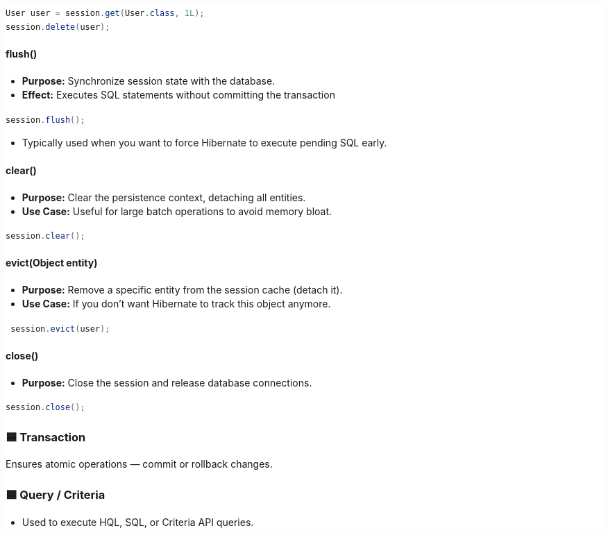 ```java
User user = session.get(User.class, 1L);
session.delete(user);

```

#### flush()

- **Purpose:** Synchronize session state with the database.
- **Effect:** Executes SQL statements without committing the transaction

```java
session.flush();

```

- Typically used when you want to force Hibernate to execute pending SQL early.

#### clear()

- **Purpose:** Clear the persistence context, detaching all entities.
- **Use Case:** Useful for large batch operations to avoid memory bloat.

```java
session.clear();

```

#### evict(Object entity)

- **Purpose:** Remove a specific entity from the session cache (detach it).
- **Use Case:** If you don’t want Hibernate to track this object anymore.

```java
 session.evict(user);

```

#### close()

- **Purpose:** Close the session and release database connections.

```java
session.close();

```

### 🟦 Transaction

Ensures atomic operations — commit or rollback changes.

```java

```

### 🟦 Query / Criteria

- Used to execute HQL, SQL, or Criteria API queries.
